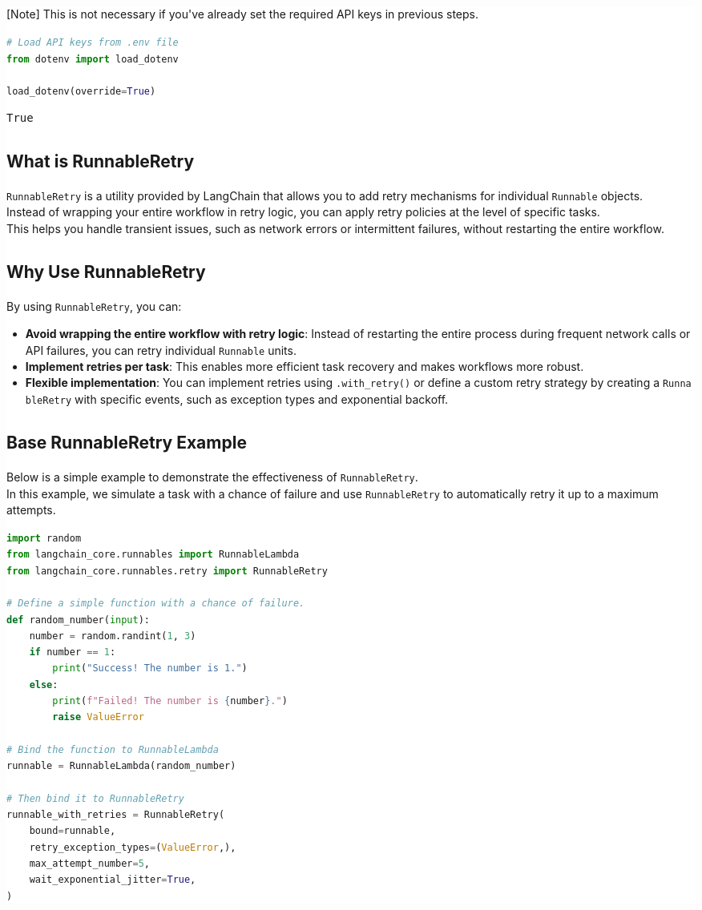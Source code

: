 [Note] This is not necessary if you've already set the required API keys in previous steps.

```python
# Load API keys from .env file
from dotenv import load_dotenv

load_dotenv(override=True)
```




<pre class="custom">True</pre>



## What is RunnableRetry

`RunnableRetry` is a utility provided by LangChain that allows you to add retry mechanisms for individual `Runnable` objects.  
Instead of wrapping your entire workflow in retry logic, you can apply retry policies at the level of specific tasks.   
This helps you handle transient issues, such as network errors or intermittent failures, without restarting the entire workflow.

## Why Use RunnableRetry

By using `RunnableRetry`, you can:

- **Avoid wrapping the entire workflow with retry logic**: Instead of restarting the entire process during frequent network calls or API failures, you can retry individual `Runnable` units.
- **Implement retries per task**: This enables more efficient task recovery and makes workflows more robust.
- **Flexible implementation**: You can implement retries using `.with_retry()` or define a custom retry strategy by creating a `RunnableRetry` with specific events, such as exception types and exponential backoff.

## Base RunnableRetry Example

Below is a simple example to demonstrate the effectiveness of `RunnableRetry`.  
In this example, we simulate a task with a chance of failure and use `RunnableRetry` to automatically retry it up to a maximum attempts.

```python
import random
from langchain_core.runnables import RunnableLambda
from langchain_core.runnables.retry import RunnableRetry

# Define a simple function with a chance of failure.
def random_number(input):
    number = random.randint(1, 3)
    if number == 1:
        print("Success! The number is 1.")
    else:
        print(f"Failed! The number is {number}.")
        raise ValueError

# Bind the function to RunnableLambda
runnable = RunnableLambda(random_number)

# Then bind it to RunnableRetry
runnable_with_retries = RunnableRetry(
    bound=runnable,
    retry_exception_types=(ValueError,),
    max_attempt_number=5,
    wait_exponential_jitter=True,
)

```